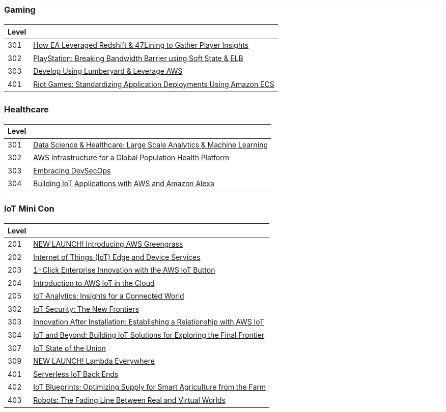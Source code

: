 


### Gaming<a name="15"></a>

| Level ||
|-|-|
|301|<a href="https://www.youtube.com/watch?v=bxfnWTiY7EM" target="_blank">How EA Leveraged Redshift & 47Lining to Gather Player Insights  <i class="fa fa-cc fa-1"></i></a>| 
|302|<a href="https://www.youtube.com/watch?v=EMPr7opM8m0" target="_blank">PlayStation: Breaking Bandwidth Barrier using Soft State & ELB  <i class="fa fa-cc fa-1"></i></a>| 
|303|<a href="https://www.youtube.com/watch?v=SGmcVdZzvnM" target="_blank">Develop Using Lumberyard & Leverage AWS  <i class="fa fa-cc fa-1"></i></a>| 
|401|<a href="https://www.youtube.com/watch?v=ChQmDDy0FRY" target="_blank">Riot Games: Standardizing Application Deployments Using Amazon ECS  <i class="fa fa-cc fa-1"></i></a>| 




### Healthcare<a name="16"></a>

| Level ||
|-|-|
|301|<a href="https://www.youtube.com/watch?v=29zH7hHaB9w" target="_blank">Data Science & Healthcare: Large Scale Analytics & Machine Learning  <i class="fa fa-cc fa-1"></i></a>| 
|302|<a href="https://www.youtube.com/watch?v=qX3Jwec1Y1s" target="_blank">AWS Infrastructure for a Global Population Health Platform  <i class="fa fa-cc fa-1"></i></a>| 
|303|<a href="https://www.youtube.com/watch?v=u-GbqE87tdw" target="_blank">Embracing DevSecOps  <i class="fa fa-cc fa-1"></i></a>| 
|304|<a href="https://www.youtube.com/watch?v=7AVTyNlgNV4" target="_blank">Building IoT Applications with AWS and Amazon Alexa  <i class="fa fa-cc fa-1"></i></a>| 




### IoT Mini Con<a name="17"></a>

| Level ||
|-|-|
|201|<a href="https://www.youtube.com/watch?v=XQQjX8GTEko" target="_blank">NEW LAUNCH! Introducing AWS Greengrass  <i class="fa fa-cc fa-1"></i></a>| 
|202|<a href="https://www.youtube.com/watch?v=ETxRmCAxm6w" target="_blank">Internet of Things (IoT) Edge and Device Services  <i class="fa fa-cc fa-1"></i></a>| 
|203|<a href="https://www.youtube.com/watch?v=Qbk2fnMmQ8k" target="_blank">1-Click Enterprise Innovation with the AWS IoT Button  <i class="fa fa-cc fa-1"></i></a>| 
|204|<a href="https://www.youtube.com/watch?v=Xb5fW9QyGtA" target="_blank">Introduction to AWS IoT in the Cloud  <i class="fa fa-cc fa-1"></i></a>| 
|205|<a href="https://www.youtube.com/watch?v=Ky3cgNluM0c" target="_blank">IoT Analytics: Insights for a Connected World  <i class="fa fa-cc fa-1"></i></a>| 
|302|<a href="https://www.youtube.com/watch?v=ysgG9K3y5yo" target="_blank">IoT Security: The New Frontiers  <i class="fa fa-cc fa-1"></i></a>| 
|303|<a href="https://www.youtube.com/watch?v=SV4TDPO0mUc" target="_blank">Innovation After Installation: Establishing a Relationship with AWS IoT  <i class="fa fa-cc fa-1"></i></a>| 
|304|<a href="https://www.youtube.com/watch?v=ICPordWs0t8" target="_blank">IoT and Beyond: Building IoT Solutions for Exploring the Final Frontier  <i class="fa fa-cc fa-1"></i></a>| 
|307|<a href="https://www.youtube.com/watch?v=QcqSHLw4hTE" target="_blank">IoT State of the Union  <i class="fa fa-cc fa-1"></i></a>| 
|309|<a href="https://www.youtube.com/watch?v=xcKOBfemVtY" target="_blank">NEW LAUNCH! Lambda Everywhere  <i class="fa fa-cc fa-1"></i></a>| 
|401|<a href="https://www.youtube.com/watch?v=gKMaf5E-z7Q" target="_blank">Serverless IoT Back Ends  <i class="fa fa-cc fa-1"></i></a>| 
|402|<a href="https://www.youtube.com/watch?v=o0sloOjywpo" target="_blank">IoT Blueprints: Optimizing Supply for Smart Agriculture from the Farm  <i class="fa fa-cc fa-1"></i></a>| 
|403|<a href="https://www.youtube.com/watch?v=wioIg1G3_yI" target="_blank">Robots: The Fading Line Between Real and Virtual Worlds  <i class="fa fa-cc fa-1"></i></a>| 
